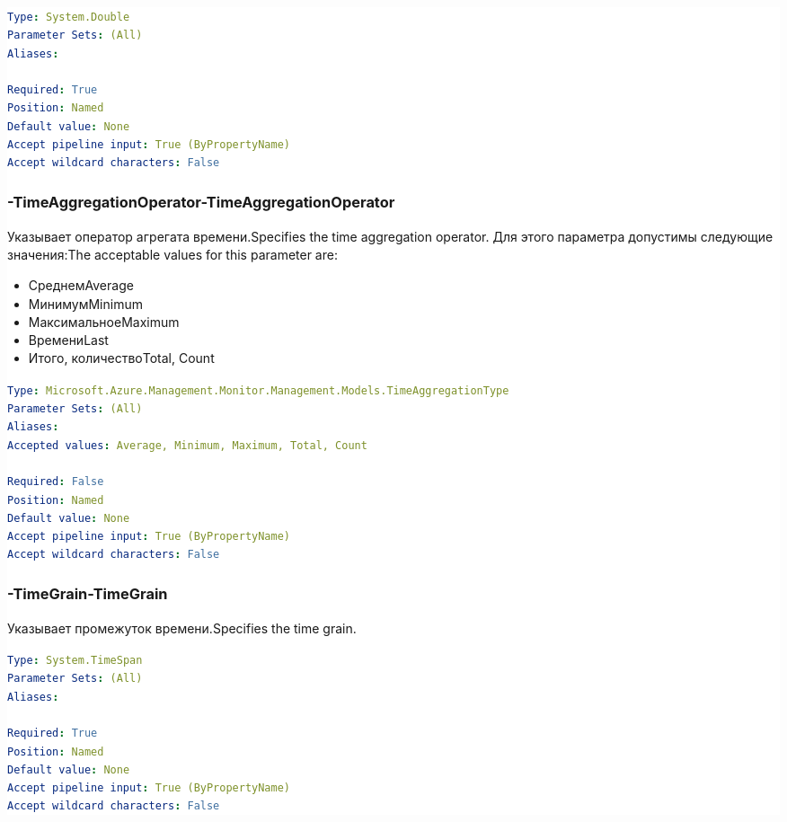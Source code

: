 ```yaml
Type: System.Double
Parameter Sets: (All)
Aliases:

Required: True
Position: Named
Default value: None
Accept pipeline input: True (ByPropertyName)
Accept wildcard characters: False
```

### <span data-ttu-id="abd6c-155">-TimeAggregationOperator</span><span class="sxs-lookup"><span data-stu-id="abd6c-155">-TimeAggregationOperator</span></span>
<span data-ttu-id="abd6c-156">Указывает оператор агрегата времени.</span><span class="sxs-lookup"><span data-stu-id="abd6c-156">Specifies the time aggregation operator.</span></span>
<span data-ttu-id="abd6c-157">Для этого параметра допустимы следующие значения:</span><span class="sxs-lookup"><span data-stu-id="abd6c-157">The acceptable values for this parameter are:</span></span>
- <span data-ttu-id="abd6c-158">Среднем</span><span class="sxs-lookup"><span data-stu-id="abd6c-158">Average</span></span>
- <span data-ttu-id="abd6c-159">Минимум</span><span class="sxs-lookup"><span data-stu-id="abd6c-159">Minimum</span></span>
- <span data-ttu-id="abd6c-160">Максимальное</span><span class="sxs-lookup"><span data-stu-id="abd6c-160">Maximum</span></span>
- <span data-ttu-id="abd6c-161">Времени</span><span class="sxs-lookup"><span data-stu-id="abd6c-161">Last</span></span>
- <span data-ttu-id="abd6c-162">Итого, количество</span><span class="sxs-lookup"><span data-stu-id="abd6c-162">Total, Count</span></span>

```yaml
Type: Microsoft.Azure.Management.Monitor.Management.Models.TimeAggregationType
Parameter Sets: (All)
Aliases:
Accepted values: Average, Minimum, Maximum, Total, Count

Required: False
Position: Named
Default value: None
Accept pipeline input: True (ByPropertyName)
Accept wildcard characters: False
```

### <span data-ttu-id="abd6c-163">-TimeGrain</span><span class="sxs-lookup"><span data-stu-id="abd6c-163">-TimeGrain</span></span>
<span data-ttu-id="abd6c-164">Указывает промежуток времени.</span><span class="sxs-lookup"><span data-stu-id="abd6c-164">Specifies the time grain.</span></span>

```yaml
Type: System.TimeSpan
Parameter Sets: (All)
Aliases:

Required: True
Position: Named
Default value: None
Accept pipeline input: True (ByPropertyName)
Accept wildcard characters: False
```
